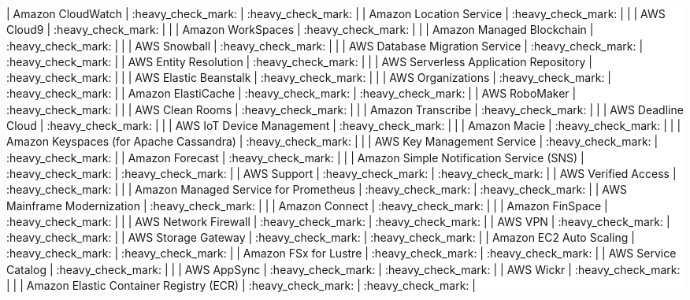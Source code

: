 | Amazon CloudWatch                              | :heavy\_check\_mark: | :heavy\_check\_mark: |
| Amazon Location Service                        | :heavy\_check\_mark: |                      |
| AWS Cloud9                                     | :heavy\_check\_mark: |                      |
| Amazon WorkSpaces                              | :heavy\_check\_mark: |                      |
| Amazon Managed Blockchain                      | :heavy\_check\_mark: |                      |
| AWS Snowball                                   | :heavy\_check\_mark: |                      |
| AWS Database Migration Service                 | :heavy\_check\_mark: | :heavy\_check\_mark: |
| AWS Entity Resolution                          | :heavy\_check\_mark: |                      |
| AWS Serverless Application Repository          | :heavy\_check\_mark: |                      |
| AWS Elastic Beanstalk                          | :heavy\_check\_mark: |                      |
| AWS Organizations                              | :heavy\_check\_mark: | :heavy\_check\_mark: |
| Amazon ElastiCache                             | :heavy\_check\_mark: | :heavy\_check\_mark: |
| AWS RoboMaker                                  | :heavy\_check\_mark: |                      |
| AWS Clean Rooms                                | :heavy\_check\_mark: |                      |
| Amazon Transcribe                              | :heavy\_check\_mark: |                      |
| AWS Deadline Cloud                             | :heavy\_check\_mark: |                      |
| AWS IoT Device Management                      | :heavy\_check\_mark: |                      |
| Amazon Macie                                   | :heavy\_check\_mark: |                      |
| Amazon Keyspaces (for Apache Cassandra)        | :heavy\_check\_mark: |                      |
| AWS Key Management Service                     | :heavy\_check\_mark: | :heavy\_check\_mark: |
| Amazon Forecast                                | :heavy\_check\_mark: |                      |
| Amazon Simple Notification Service (SNS)       | :heavy\_check\_mark: | :heavy\_check\_mark: |
| AWS Support                                    | :heavy\_check\_mark: | :heavy\_check\_mark: |
| AWS Verified Access                            | :heavy\_check\_mark: |                      |
| Amazon Managed Service for Prometheus          | :heavy\_check\_mark: | :heavy\_check\_mark: |
| AWS Mainframe Modernization                    | :heavy\_check\_mark: |                      |
| Amazon Connect                                 | :heavy\_check\_mark: |                      |
| Amazon FinSpace                                | :heavy\_check\_mark: |                      |
| AWS Network Firewall                           | :heavy\_check\_mark: | :heavy\_check\_mark: |
| AWS VPN                                        | :heavy\_check\_mark: | :heavy\_check\_mark: |
| AWS Storage Gateway                            | :heavy\_check\_mark: | :heavy\_check\_mark: |
| Amazon EC2 Auto Scaling                        | :heavy\_check\_mark: | :heavy\_check\_mark: |
| Amazon FSx for Lustre                          | :heavy\_check\_mark: | :heavy\_check\_mark: |
| AWS Service Catalog                            | :heavy\_check\_mark: |                      |
| AWS AppSync                                    | :heavy\_check\_mark: | :heavy\_check\_mark: |
| AWS Wickr                                      | :heavy\_check\_mark: |                      |
| Amazon Elastic Container Registry (ECR)        | :heavy\_check\_mark: | :heavy\_check\_mark: |